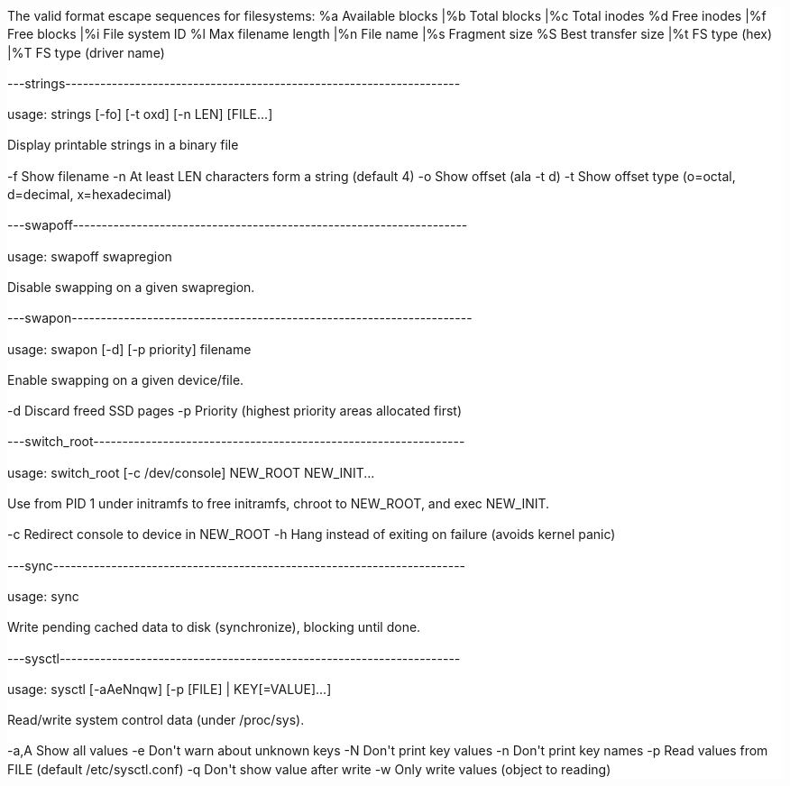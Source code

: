 The valid format escape sequences for filesystems:
%a  Available blocks    |%b  Total blocks       |%c  Total inodes
%d  Free inodes         |%f  Free blocks        |%i  File system ID
%l  Max filename length |%n  File name          |%s  Fragment size
%S  Best transfer size  |%t  FS type (hex)      |%T  FS type (driver name)

---strings--------------------------------------------------------------------

usage: strings [-fo] [-t oxd] [-n LEN] [FILE...]

Display printable strings in a binary file

-f	Show filename
-n	At least LEN characters form a string (default 4)
-o	Show offset (ala -t d)
-t	Show offset type (o=octal, d=decimal, x=hexadecimal)

---swapoff--------------------------------------------------------------------

usage: swapoff swapregion

Disable swapping on a given swapregion.

---swapon---------------------------------------------------------------------

usage: swapon [-d] [-p priority] filename

Enable swapping on a given device/file.

-d	Discard freed SSD pages
-p	Priority (highest priority areas allocated first)

---switch_root----------------------------------------------------------------

usage: switch_root [-c /dev/console] NEW_ROOT NEW_INIT...

Use from PID 1 under initramfs to free initramfs, chroot to NEW_ROOT,
and exec NEW_INIT.

-c	Redirect console to device in NEW_ROOT
-h	Hang instead of exiting on failure (avoids kernel panic)

---sync-----------------------------------------------------------------------

usage: sync

Write pending cached data to disk (synchronize), blocking until done.

---sysctl---------------------------------------------------------------------

usage: sysctl [-aAeNnqw] [-p [FILE] | KEY[=VALUE]...]

Read/write system control data (under /proc/sys).

-a,A	Show all values
-e	Don't warn about unknown keys
-N	Don't print key values
-n	Don't print key names
-p	Read values from FILE (default /etc/sysctl.conf)
-q	Don't show value after write
-w	Only write values (object to reading)
